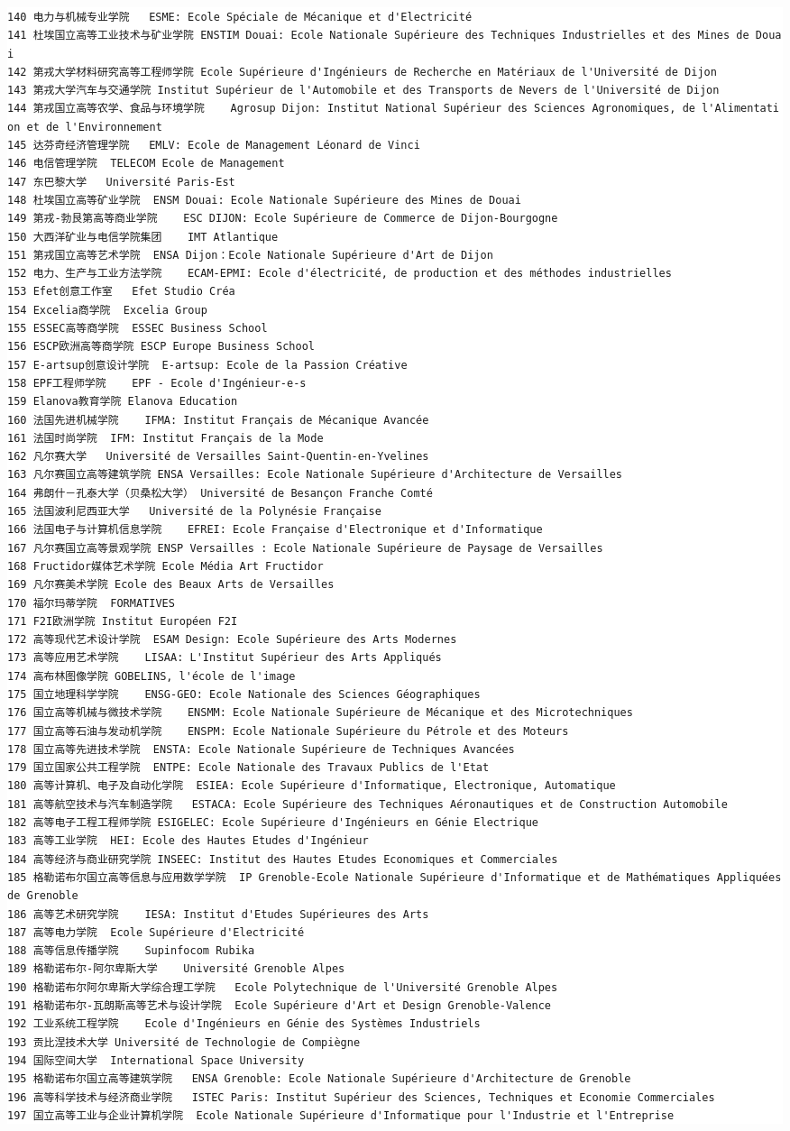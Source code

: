 	140	电力与机械专业学院	ESME: Ecole Spéciale de Mécanique et d'Electricité
	141	杜埃国立高等工业技术与矿业学院	ENSTIM Douai: Ecole Nationale Supérieure des Techniques Industrielles et des Mines de Douai
	142	第戎大学材料研究高等工程师学院	Ecole Supérieure d'Ingénieurs de Recherche en Matériaux de l'Université de Dijon
	143	第戎大学汽车与交通学院	Institut Supérieur de l'Automobile et des Transports de Nevers de l'Université de Dijon
	144	第戎国立高等农学、食品与环境学院	Agrosup Dijon: Institut National Supérieur des Sciences Agronomiques, de l'Alimentation et de l'Environnement
	145	达芬奇经济管理学院	EMLV: Ecole de Management Léonard de Vinci
	146	电信管理学院	TELECOM Ecole de Management
	147	东巴黎大学	Université Paris-Est
	148	杜埃国立高等矿业学院	ENSM Douai: Ecole Nationale Supérieure des Mines de Douai
	149	第戎-勃艮第高等商业学院	ESC DIJON: Ecole Supérieure de Commerce de Dijon-Bourgogne
	150	大西洋矿业与电信学院集团	IMT Atlantique
	151	第戎国立高等艺术学院	ENSA Dijon：Ecole Nationale Supérieure d'Art de Dijon
	152	电力、生产与工业方法学院	ECAM-EPMI: Ecole d'électricité, de production et des méthodes industrielles
	153	Efet创意工作室	Efet Studio Créa
	154	Excelia商学院	Excelia Group
	155	ESSEC高等商学院	ESSEC Business School
	156	ESCP欧洲高等商学院	ESCP Europe Business School
	157	E-artsup创意设计学院	E-artsup: Ecole de la Passion Créative
	158	EPF工程师学院	EPF - Ecole d'Ingénieur-e-s
	159	Elanova教育学院	Elanova Education
	160	法国先进机械学院	IFMA: Institut Français de Mécanique Avancée
	161	法国时尚学院	IFM: Institut Français de la Mode
	162	凡尔赛大学	Université de Versailles Saint-Quentin-en-Yvelines
	163	凡尔赛国立高等建筑学院	ENSA Versailles: Ecole Nationale Supérieure d'Architecture de Versailles
	164	弗朗什－孔泰大学（贝桑松大学）	Université de Besançon Franche Comté
	165	法国波利尼西亚大学	Université de la Polynésie Française
	166	法国电子与计算机信息学院	EFREI: Ecole Française d'Electronique et d'Informatique
	167	凡尔赛国立高等景观学院	ENSP Versailles : Ecole Nationale Supérieure de Paysage de Versailles
	168	Fructidor媒体艺术学院	Ecole Média Art Fructidor
	169	凡尔赛美术学院	Ecole des Beaux Arts de Versailles
	170	福尔玛蒂学院	FORMATIVES
	171	F2I欧洲学院	Institut Européen F2I
	172	高等现代艺术设计学院	ESAM Design: Ecole Supérieure des Arts Modernes
	173	高等应用艺术学院	LISAA: L'Institut Supérieur des Arts Appliqués
	174	高布林图像学院	GOBELINS, l'école de l'image
	175	国立地理科学学院	ENSG-GEO: Ecole Nationale des Sciences Géographiques
	176	国立高等机械与微技术学院	ENSMM: Ecole Nationale Supérieure de Mécanique et des Microtechniques
	177	国立高等石油与发动机学院	ENSPM: Ecole Nationale Supérieure du Pétrole et des Moteurs
	178	国立高等先进技术学院	ENSTA: Ecole Nationale Supérieure de Techniques Avancées
	179	国立国家公共工程学院	ENTPE: Ecole Nationale des Travaux Publics de l'Etat
	180	高等计算机、电子及自动化学院	ESIEA: Ecole Supérieure d'Informatique, Electronique, Automatique
	181	高等航空技术与汽车制造学院	ESTACA: Ecole Supérieure des Techniques Aéronautiques et de Construction Automobile
	182	高等电子工程工程师学院	ESIGELEC: Ecole Supérieure d'Ingénieurs en Génie Electrique
	183	高等工业学院	HEI: Ecole des Hautes Etudes d'Ingénieur
	184	高等经济与商业研究学院	INSEEC: Institut des Hautes Etudes Economiques et Commerciales
	185	格勒诺布尔国立高等信息与应用数学学院	IP Grenoble-Ecole Nationale Supérieure d'Informatique et de Mathématiques Appliquées de Grenoble
	186	高等艺术研究学院	IESA: Institut d'Etudes Supérieures des Arts
	187	高等电力学院	Ecole Supérieure d'Electricité
	188	高等信息传播学院	Supinfocom Rubika
	189	格勒诺布尔-阿尔卑斯大学	Université Grenoble Alpes
	190	格勒诺布尔阿尔卑斯大学综合理工学院	Ecole Polytechnique de l'Université Grenoble Alpes
	191	格勒诺布尔-瓦朗斯高等艺术与设计学院	Ecole Supérieure d'Art et Design Grenoble-Valence
	192	工业系统工程学院	Ecole d'Ingénieurs en Génie des Systèmes Industriels
	193	贡比涅技术大学	Université de Technologie de Compiègne
	194	国际空间大学	International Space University
	195	格勒诺布尔国立高等建筑学院	ENSA Grenoble: Ecole Nationale Supérieure d'Architecture de Grenoble
	196	高等科学技术与经济商业学院	ISTEC Paris: Institut Supérieur des Sciences, Techniques et Economie Commerciales
	197	国立高等工业与企业计算机学院	Ecole Nationale Supérieure d'Informatique pour l'Industrie et l'Entreprise